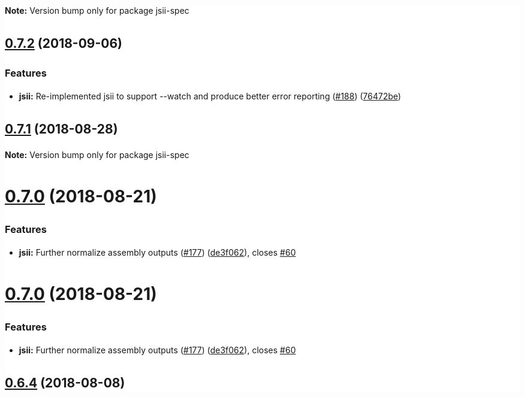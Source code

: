 
**Note:** Version bump only for package jsii-spec

<a name="0.7.2"></a>
## [0.7.2](https://github.com/aws/jsii/compare/v0.7.1...v0.7.2) (2018-09-06)


### Features

* **jsii:** Re-implemented jsii to support --watch and produce better error reporting ([#188](https://github.com/aws/jsii/issues/188)) ([76472be](https://github.com/aws/jsii/commit/76472be))




<a name="0.7.1"></a>
## [0.7.1](https://github.com/aws/jsii/compare/v0.7.0...v0.7.1) (2018-08-28)




**Note:** Version bump only for package jsii-spec

<a name="0.7.0"></a>
# [0.7.0](https://github.com/aws/jsii/compare/v0.6.4...v0.7.0) (2018-08-21)


### Features

* **jsii:** Further normalize assembly outputs ([#177](https://github.com/aws/jsii/issues/177)) ([de3f062](https://github.com/aws/jsii/commit/de3f062)), closes [#60](https://github.com/aws/jsii/issues/60)




<a name="0.7.0"></a>
# [0.7.0](https://github.com/aws/jsii/compare/v0.6.4...v0.7.0) (2018-08-21)


### Features

* **jsii:** Further normalize assembly outputs ([#177](https://github.com/aws/jsii/issues/177)) ([de3f062](https://github.com/aws/jsii/commit/de3f062)), closes [#60](https://github.com/aws/jsii/issues/60)




<a name="0.6.4"></a>
## [0.6.4](https://github.com/aws/jsii/compare/v0.6.3...v0.6.4) (2018-08-08)
